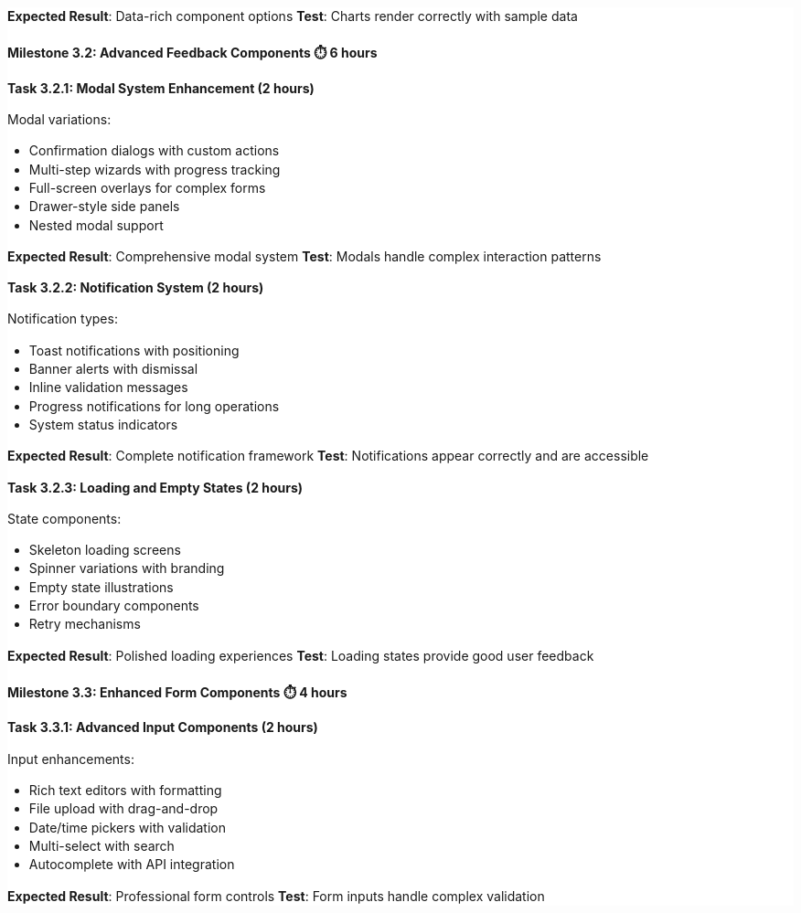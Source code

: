 **Expected Result**: Data-rich component options
**Test**: Charts render correctly with sample data

#### Milestone 3.2: Advanced Feedback Components ⏱️ 6 hours

**Task 3.2.1: Modal System Enhancement (2 hours)**

Modal variations:

- Confirmation dialogs with custom actions
- Multi-step wizards with progress tracking
- Full-screen overlays for complex forms
- Drawer-style side panels
- Nested modal support

**Expected Result**: Comprehensive modal system
**Test**: Modals handle complex interaction patterns

**Task 3.2.2: Notification System (2 hours)**

Notification types:

- Toast notifications with positioning
- Banner alerts with dismissal
- Inline validation messages
- Progress notifications for long operations
- System status indicators

**Expected Result**: Complete notification framework
**Test**: Notifications appear correctly and are accessible

**Task 3.2.3: Loading and Empty States (2 hours)**

State components:

- Skeleton loading screens
- Spinner variations with branding
- Empty state illustrations
- Error boundary components
- Retry mechanisms

**Expected Result**: Polished loading experiences
**Test**: Loading states provide good user feedback

#### Milestone 3.3: Enhanced Form Components ⏱️ 4 hours

**Task 3.3.1: Advanced Input Components (2 hours)**

Input enhancements:

- Rich text editors with formatting
- File upload with drag-and-drop
- Date/time pickers with validation
- Multi-select with search
- Autocomplete with API integration

**Expected Result**: Professional form controls
**Test**: Form inputs handle complex validation

